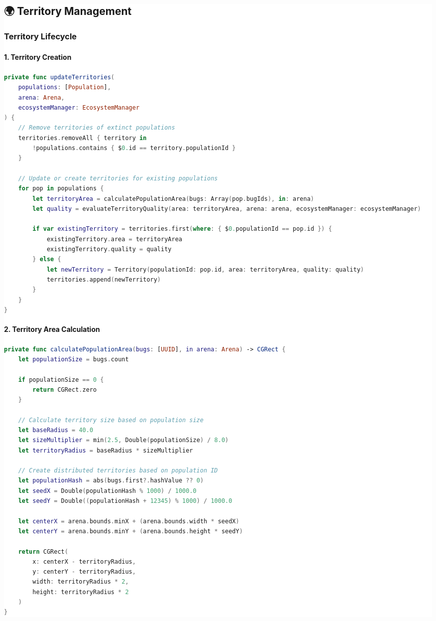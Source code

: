 ## 🌍 Territory Management

### Territory Lifecycle

#### 1. **Territory Creation**
```swift
private func updateTerritories(
    populations: [Population],
    arena: Arena,
    ecosystemManager: EcosystemManager
) {
    // Remove territories of extinct populations
    territories.removeAll { territory in
        !populations.contains { $0.id == territory.populationId }
    }
    
    // Update or create territories for existing populations
    for pop in populations {
        let territoryArea = calculatePopulationArea(bugs: Array(pop.bugIds), in: arena)
        let quality = evaluateTerritoryQuality(area: territoryArea, arena: arena, ecosystemManager: ecosystemManager)
        
        if var existingTerritory = territories.first(where: { $0.populationId == pop.id }) {
            existingTerritory.area = territoryArea
            existingTerritory.quality = quality
        } else {
            let newTerritory = Territory(populationId: pop.id, area: territoryArea, quality: quality)
            territories.append(newTerritory)
        }
    }
}
```

#### 2. **Territory Area Calculation**
```swift
private func calculatePopulationArea(bugs: [UUID], in arena: Arena) -> CGRect {
    let populationSize = bugs.count
    
    if populationSize == 0 {
        return CGRect.zero
    }
    
    // Calculate territory size based on population size
    let baseRadius = 40.0
    let sizeMultiplier = min(2.5, Double(populationSize) / 8.0)
    let territoryRadius = baseRadius * sizeMultiplier
    
    // Create distributed territories based on population ID
    let populationHash = abs(bugs.first?.hashValue ?? 0)
    let seedX = Double(populationHash % 1000) / 1000.0
    let seedY = Double((populationHash + 12345) % 1000) / 1000.0
    
    let centerX = arena.bounds.minX + (arena.bounds.width * seedX)
    let centerY = arena.bounds.minY + (arena.bounds.height * seedY)
    
    return CGRect(
        x: centerX - territoryRadius,
        y: centerY - territoryRadius,
        width: territoryRadius * 2,
        height: territoryRadius * 2
    )
}
```